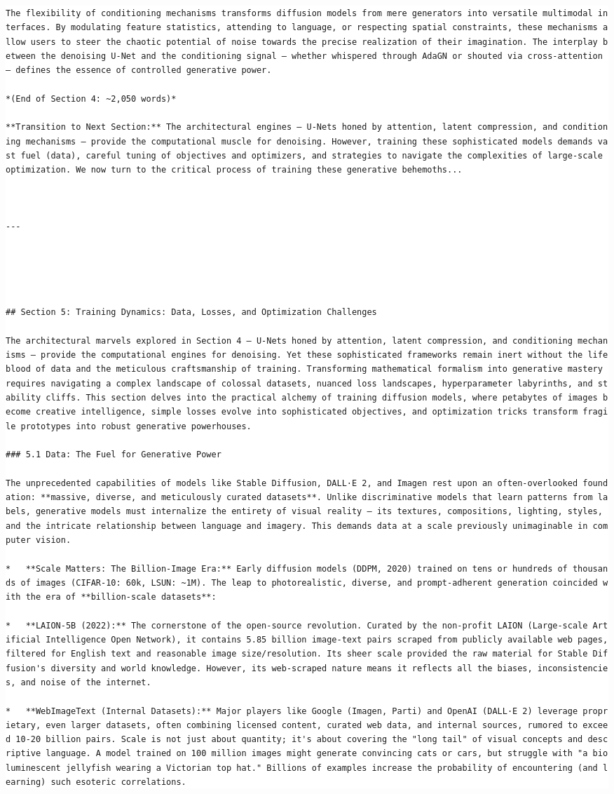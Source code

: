 ```
The flexibility of conditioning mechanisms transforms diffusion models from mere generators into versatile multimodal interfaces. By modulating feature statistics, attending to language, or respecting spatial constraints, these mechanisms allow users to steer the chaotic potential of noise towards the precise realization of their imagination. The interplay between the denoising U-Net and the conditioning signal – whether whispered through AdaGN or shouted via cross-attention – defines the essence of controlled generative power.

*(End of Section 4: ~2,050 words)*

**Transition to Next Section:** The architectural engines – U-Nets honed by attention, latent compression, and conditioning mechanisms – provide the computational muscle for denoising. However, training these sophisticated models demands vast fuel (data), careful tuning of objectives and optimizers, and strategies to navigate the complexities of large-scale optimization. We now turn to the critical process of training these generative behemoths...



---





## Section 5: Training Dynamics: Data, Losses, and Optimization Challenges

The architectural marvels explored in Section 4 – U-Nets honed by attention, latent compression, and conditioning mechanisms – provide the computational engines for denoising. Yet these sophisticated frameworks remain inert without the lifeblood of data and the meticulous craftsmanship of training. Transforming mathematical formalism into generative mastery requires navigating a complex landscape of colossal datasets, nuanced loss landscapes, hyperparameter labyrinths, and stability cliffs. This section delves into the practical alchemy of training diffusion models, where petabytes of images become creative intelligence, simple losses evolve into sophisticated objectives, and optimization tricks transform fragile prototypes into robust generative powerhouses.

### 5.1 Data: The Fuel for Generative Power

The unprecedented capabilities of models like Stable Diffusion, DALL·E 2, and Imagen rest upon an often-overlooked foundation: **massive, diverse, and meticulously curated datasets**. Unlike discriminative models that learn patterns from labels, generative models must internalize the entirety of visual reality – its textures, compositions, lighting, styles, and the intricate relationship between language and imagery. This demands data at a scale previously unimaginable in computer vision.

*   **Scale Matters: The Billion-Image Era:** Early diffusion models (DDPM, 2020) trained on tens or hundreds of thousands of images (CIFAR-10: 60k, LSUN: ~1M). The leap to photorealistic, diverse, and prompt-adherent generation coincided with the era of **billion-scale datasets**:

*   **LAION-5B (2022):** The cornerstone of the open-source revolution. Curated by the non-profit LAION (Large-scale Artificial Intelligence Open Network), it contains 5.85 billion image-text pairs scraped from publicly available web pages, filtered for English text and reasonable image size/resolution. Its sheer scale provided the raw material for Stable Diffusion's diversity and world knowledge. However, its web-scraped nature means it reflects all the biases, inconsistencies, and noise of the internet.

*   **WebImageText (Internal Datasets):** Major players like Google (Imagen, Parti) and OpenAI (DALL·E 2) leverage proprietary, even larger datasets, often combining licensed content, curated web data, and internal sources, rumored to exceed 10-20 billion pairs. Scale is not just about quantity; it's about covering the "long tail" of visual concepts and descriptive language. A model trained on 100 million images might generate convincing cats or cars, but struggle with "a bioluminescent jellyfish wearing a Victorian top hat." Billions of examples increase the probability of encountering (and learning) such esoteric correlations.

```